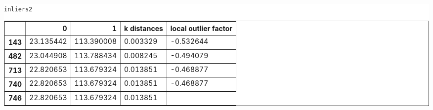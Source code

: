 


```python
inliers2
```




<div>
<style scoped>
    .dataframe tbody tr th:only-of-type {
        vertical-align: middle;
    }

    .dataframe tbody tr th {
        vertical-align: top;
    }

    .dataframe thead th {
        text-align: right;
    }
</style>
<table border="1" class="dataframe">
  <thead>
    <tr style="text-align: right;">
      <th></th>
      <th>0</th>
      <th>1</th>
      <th>k distances</th>
      <th>local outlier factor</th>
    </tr>
  </thead>
  <tbody>
    <tr>
      <th>143</th>
      <td>23.135442</td>
      <td>113.390008</td>
      <td>0.003329</td>
      <td>-0.532644</td>
    </tr>
    <tr>
      <th>482</th>
      <td>23.044908</td>
      <td>113.788434</td>
      <td>0.008245</td>
      <td>-0.494079</td>
    </tr>
    <tr>
      <th>713</th>
      <td>22.820653</td>
      <td>113.679324</td>
      <td>0.013851</td>
      <td>-0.468877</td>
    </tr>
    <tr>
      <th>740</th>
      <td>22.820653</td>
      <td>113.679324</td>
      <td>0.013851</td>
      <td>-0.468877</td>
    </tr>
    <tr>
      <th>746</th>
      <td>22.820653</td>
      <td>113.679324</td>
      <td>0.013851</td>